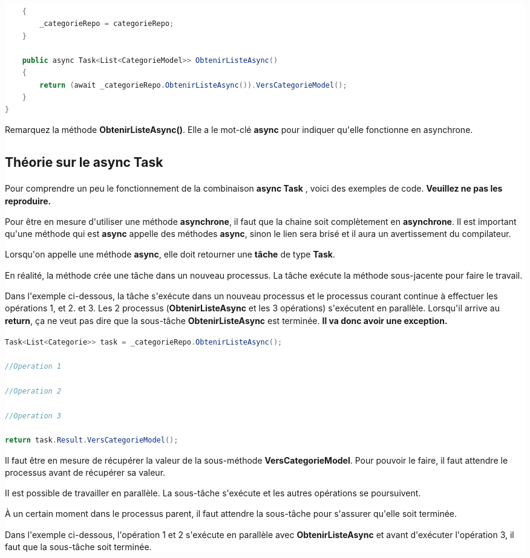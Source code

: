 ```csharp
    {
        _categorieRepo = categorieRepo;
    }
    
    public async Task<List<CategorieModel>> ObtenirListeAsync()
    {
        return (await _categorieRepo.ObtenirListeAsync()).VersCategorieModel();
    }
}
```

Remarquez la méthode **ObtenirListeAsync()**. Elle a le mot-clé **async** pour indiquer qu'elle fonctionne en asynchrone.

## Théorie sur le **async Task**

Pour comprendre un peu le fonctionnement de la combinaison **async Task** , voici des exemples de code. **Veuillez ne pas les reproduire.**

Pour être en mesure d'utiliser une méthode **asynchrone**, il faut que la chaine soit complètement en **asynchrone**. Il est important qu'une méthode qui est **async** appelle des méthodes **async**, sinon le lien sera brisé et il aura un avertissement du compilateur.

Lorsqu'on appelle une méthode **async**, elle doit retourner une **tâche** de type **Task**.

En réalité, la méthode crée une tâche dans un nouveau processus. La tâche exécute la méthode sous-jacente pour faire le travail.

Dans l'exemple ci-dessous, la tâche s'exécute dans un nouveau processus et le processus courant continue à effectuer les opérations 1, et 2. et 3. Les 2 processus (**ObtenirListeAsync** et les 3 opérations) s'exécutent en parallèle. Lorsqu'il arrive au **return**, ça ne veut pas dire que la sous-tâche **ObtenirListeAsync** est terminée. **Il va donc avoir une exception.**

```csharp
Task<List<Categorie>> task = _categorieRepo.ObtenirListeAsync();

//Operation 1

//Operation 2

//Operation 3

return task.Result.VersCategorieModel();
```

Il faut être en mesure de récupérer la valeur de la sous-méthode **VersCategorieModel**. Pour pouvoir le faire, il faut attendre le processus avant de récupérer sa valeur.

II est possible de travailler en parallèle. La sous-tâche s'exécute et les autres opérations se poursuivent.

À un certain moment dans le processus parent, il faut attendre la sous-tâche pour s'assurer qu'elle soit terminée.

Dans l'exemple ci-dessous, l'opération 1 et 2 s'exécute en parallèle avec **ObtenirListeAsync** et avant d'exécuter l'opération 3, il faut que la sous-tâche soit terminée.
